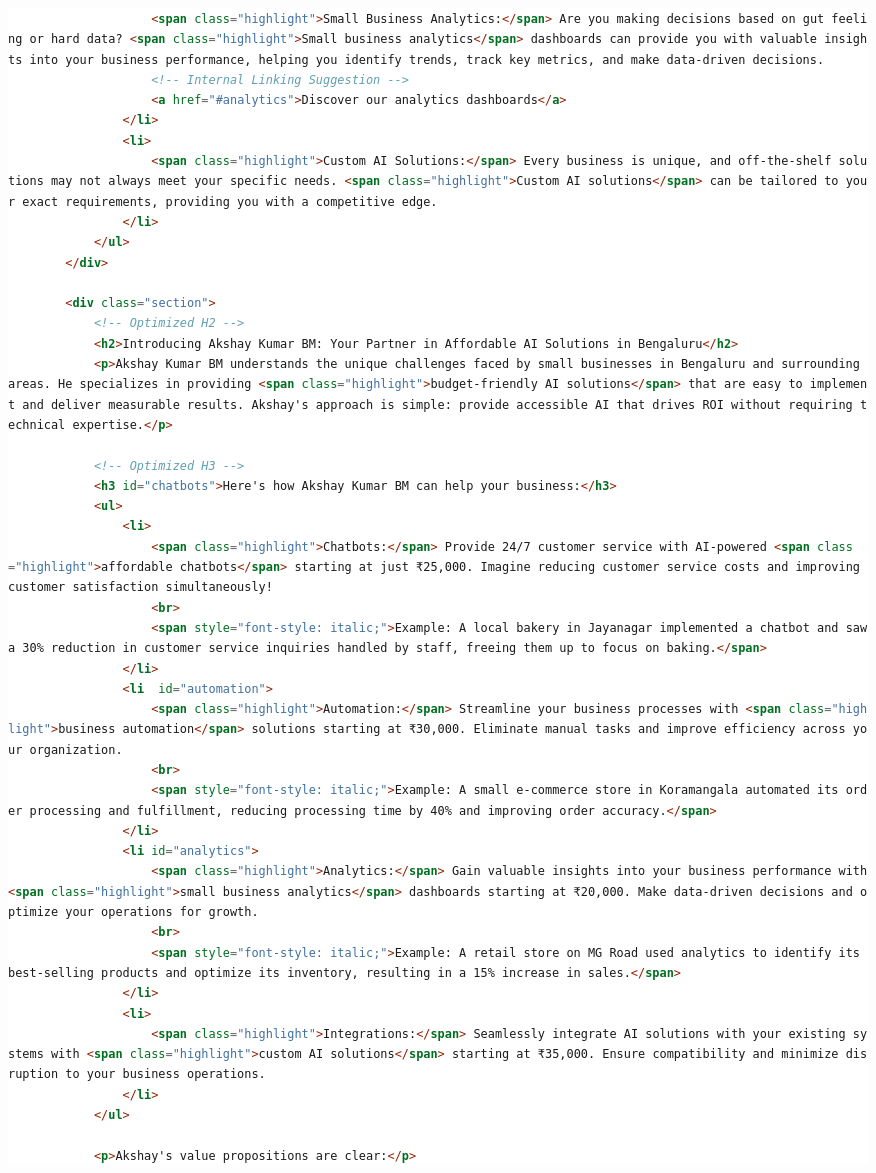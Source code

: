 ```html
                    <span class="highlight">Small Business Analytics:</span> Are you making decisions based on gut feeling or hard data? <span class="highlight">Small business analytics</span> dashboards can provide you with valuable insights into your business performance, helping you identify trends, track key metrics, and make data-driven decisions.
                    <!-- Internal Linking Suggestion -->
                    <a href="#analytics">Discover our analytics dashboards</a>
                </li>
                <li>
                    <span class="highlight">Custom AI Solutions:</span> Every business is unique, and off-the-shelf solutions may not always meet your specific needs. <span class="highlight">Custom AI solutions</span> can be tailored to your exact requirements, providing you with a competitive edge.
                </li>
            </ul>
        </div>

        <div class="section">
            <!-- Optimized H2 -->
            <h2>Introducing Akshay Kumar BM: Your Partner in Affordable AI Solutions in Bengaluru</h2>
            <p>Akshay Kumar BM understands the unique challenges faced by small businesses in Bengaluru and surrounding areas. He specializes in providing <span class="highlight">budget-friendly AI solutions</span> that are easy to implement and deliver measurable results. Akshay's approach is simple: provide accessible AI that drives ROI without requiring technical expertise.</p>

            <!-- Optimized H3 -->
            <h3 id="chatbots">Here's how Akshay Kumar BM can help your business:</h3>
            <ul>
                <li>
                    <span class="highlight">Chatbots:</span> Provide 24/7 customer service with AI-powered <span class="highlight">affordable chatbots</span> starting at just ₹25,000. Imagine reducing customer service costs and improving customer satisfaction simultaneously!
                    <br>
                    <span style="font-style: italic;">Example: A local bakery in Jayanagar implemented a chatbot and saw a 30% reduction in customer service inquiries handled by staff, freeing them up to focus on baking.</span>
                </li>
                <li  id="automation">
                    <span class="highlight">Automation:</span> Streamline your business processes with <span class="highlight">business automation</span> solutions starting at ₹30,000. Eliminate manual tasks and improve efficiency across your organization.
                    <br>
                    <span style="font-style: italic;">Example: A small e-commerce store in Koramangala automated its order processing and fulfillment, reducing processing time by 40% and improving order accuracy.</span>
                </li>
                <li id="analytics">
                    <span class="highlight">Analytics:</span> Gain valuable insights into your business performance with <span class="highlight">small business analytics</span> dashboards starting at ₹20,000. Make data-driven decisions and optimize your operations for growth.
                    <br>
                    <span style="font-style: italic;">Example: A retail store on MG Road used analytics to identify its best-selling products and optimize its inventory, resulting in a 15% increase in sales.</span>
                </li>
                <li>
                    <span class="highlight">Integrations:</span> Seamlessly integrate AI solutions with your existing systems with <span class="highlight">custom AI solutions</span> starting at ₹35,000. Ensure compatibility and minimize disruption to your business operations.
                </li>
            </ul>

            <p>Akshay's value propositions are clear:</p>
```